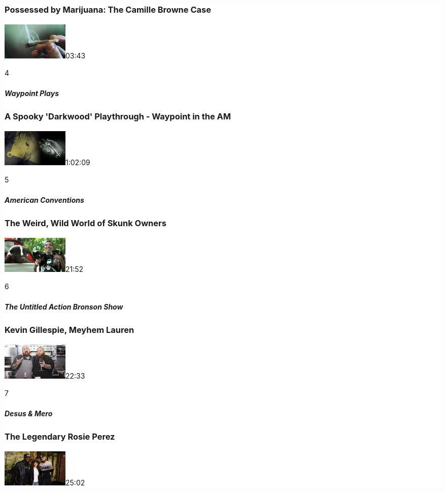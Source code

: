 ### Possessed by Marijuana: The Camille Browne Case

![59f894d7177dd4323f14a04a-1509465966161.jpg](../_resources/854bd845ed0075d239577df5c07ec855.jpg)03:43

4

##### Waypoint Plays

### A Spooky 'Darkwood' Playthrough - Waypoint in the AM

![59f36de4177dd44d757e3733-1509466079975.jpg](../_resources/80c233f4152ae2f84158b4d559560248.jpg)1:02:09

5

##### American Conventions

### The Weird, Wild World of Skunk Owners

![59b7eae7530137992a801429-1509457926382.jpg](../_resources/9f69cfa79731ea9aa000a7cca32e3e21.jpg)21:52

6

##### The Untitled Action Bronson Show

### Kevin Gillespie, Meyhem Lauren

![59ef673f177dd4345f10648c-1509392139402.jpg](../_resources/be0da593951db560b96ee5c1daec3408.jpg)22:33

7

##### Desus & Mero

### The Legendary Rosie Perez

![59f79ea8177dd42093251851-1509418503501.jpg](../_resources/564a08809d65e1a75fc1d22bc9b39c7c.jpg)25:02
